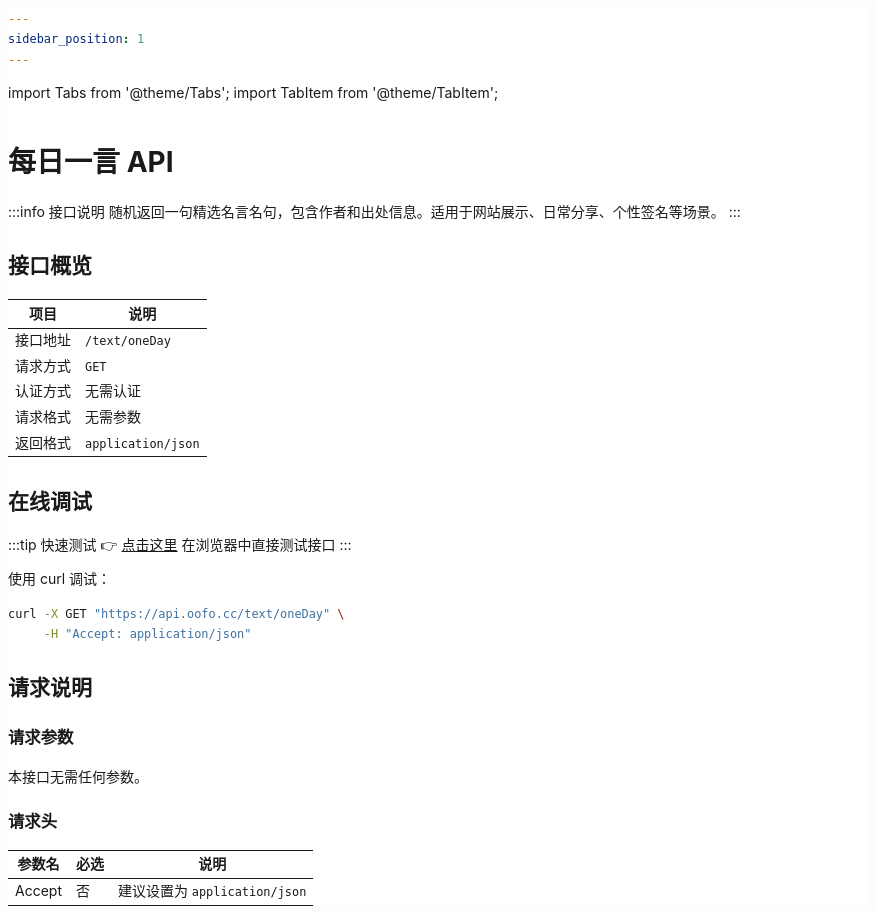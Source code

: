 ```yaml
---
sidebar_position: 1
---
```


import Tabs from '@theme/Tabs';
import TabItem from '@theme/TabItem';

# 每日一言 API

:::info 接口说明
随机返回一句精选名言名句，包含作者和出处信息。适用于网站展示、日常分享、个性签名等场景。
:::

## 接口概览

| 项目 | 说明 |
|------|------|
| 接口地址 | `/text/oneDay` |
| 请求方式 | `GET` |
| 认证方式 | 无需认证 |
| 请求格式 | 无需参数 |
| 返回格式 | `application/json` |

## 在线调试

:::tip 快速测试
👉 [点击这里](https://api.oofo.cc/text/oneDay) 在浏览器中直接测试接口
:::

使用 curl 调试：
```bash
curl -X GET "https://api.oofo.cc/text/oneDay" \
     -H "Accept: application/json"
```

## 请求说明

### 请求参数
本接口无需任何参数。

### 请求头
| 参数名 | 必选 | 说明 |
|--------|------|------|
| Accept | 否 | 建议设置为 `application/json` |
